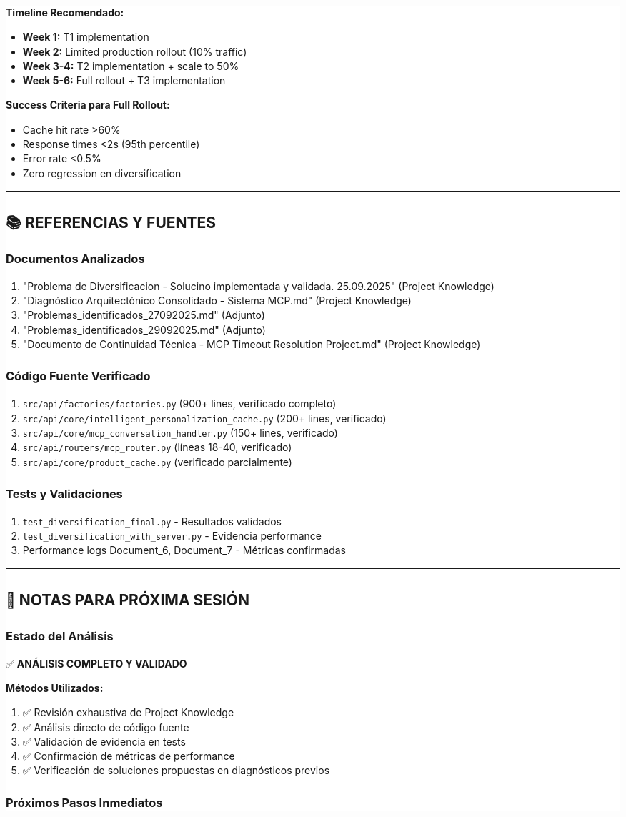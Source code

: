 **Timeline Recomendado:**
- **Week 1:** T1 implementation
- **Week 2:** Limited production rollout (10% traffic)
- **Week 3-4:** T2 implementation + scale to 50%
- **Week 5-6:** Full rollout + T3 implementation

**Success Criteria para Full Rollout:**
- Cache hit rate >60%
- Response times <2s (95th percentile)
- Error rate <0.5%
- Zero regression en diversification

---

## 📚 REFERENCIAS Y FUENTES

### Documentos Analizados
1. "Problema de Diversificacion - Solucino implementada y validada. 25.09.2025" (Project Knowledge)
2. "Diagnóstico Arquitectónico Consolidado - Sistema MCP.md" (Project Knowledge)
3. "Problemas_identificados_27092025.md" (Adjunto)
4. "Problemas_identificados_29092025.md" (Adjunto)
5. "Documento de Continuidad Técnica - MCP Timeout Resolution Project.md" (Project Knowledge)

### Código Fuente Verificado
1. `src/api/factories/factories.py` (900+ lines, verificado completo)
2. `src/api/core/intelligent_personalization_cache.py` (200+ lines, verificado)
3. `src/api/core/mcp_conversation_handler.py` (150+ lines, verificado)
4. `src/api/routers/mcp_router.py` (líneas 18-40, verificado)
5. `src/api/core/product_cache.py` (verificado parcialmente)

### Tests y Validaciones
1. `test_diversification_final.py` - Resultados validados
2. `test_diversification_with_server.py` - Evidencia performance
3. Performance logs Document_6, Document_7 - Métricas confirmadas

---

## 📝 NOTAS PARA PRÓXIMA SESIÓN

### Estado del Análisis
✅ **ANÁLISIS COMPLETO Y VALIDADO**

**Métodos Utilizados:**
1. ✅ Revisión exhaustiva de Project Knowledge
2. ✅ Análisis directo de código fuente
3. ✅ Validación de evidencia en tests
4. ✅ Confirmación de métricas de performance
5. ✅ Verificación de soluciones propuestas en diagnósticos previos

### Próximos Pasos Inmediatos
